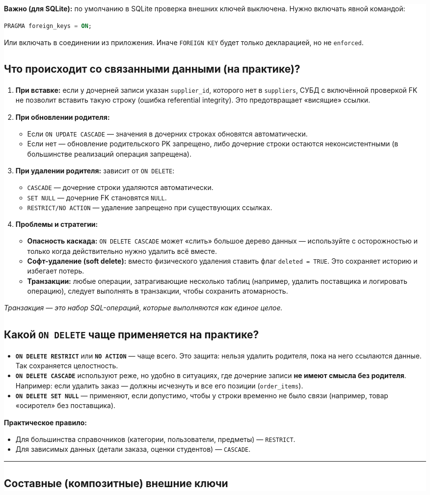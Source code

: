 **Важно (для SQLite):** по умолчанию в SQLite проверка внешних ключей выключена. Нужно включать явной командой:

```sql
PRAGMA foreign_keys = ON;
```

Или включать в соединении из приложения. Иначе `FOREIGN KEY` будет только декларацией, но не `enforced`.

## Что происходит со связанными данными (на практике)?

1. **При вставке:** если у дочерней записи указан `supplier_id`, которого нет в `suppliers`, СУБД с включённой проверкой FK не позволит вставить такую строку (ошибка referential integrity). Это предотвращает «висящие» ссылки.

2. **При обновлении родителя:**

   - Если `ON UPDATE CASCADE` — значения в дочерних строках обновятся автоматически.
   - Если нет — обновление родительского PK запрещено, либо дочерние строки остаются неконсистентными (в большинстве реализаций операция запрещена).

3. **При удалении родителя:** зависит от `ON DELETE`:

   - `CASCADE` — дочерние строки удаляются автоматически.
   - `SET NULL` — дочерние FK становятся `NULL`.
   - `RESTRICT/NO ACTION` — удаление запрещено при существующих ссылках.

4. **Проблемы и стратегии:**

   - **Опасность каскада:** `ON DELETE CASCADE` может «слить» большое дерево данных — используйте с осторожностью и только когда действительно нужно удалить всё вместе.
   - **Софт-удаление (soft delete):** вместо физического удаления ставить флаг `deleted = TRUE`. Это сохраняет историю и избегает потерь.
   - **Транзакции:** любые операции, затрагивающие несколько таблиц (например, удалить поставщика и логировать операцию), следует выполнять в транзакции, чтобы сохранить атомарность.

_Транзакция — это набор SQL-операций, которые выполняются как единое целое._

## Какой `ON DELETE` чаще применяется на практике?

- **`ON DELETE RESTRICT`** или **`NO ACTION`** — чаще всего.
  Это защита: нельзя удалить родителя, пока на него ссылаются данные. Так сохраняется целостность.
- **`ON DELETE CASCADE`** используют реже, но удобно в ситуациях, где дочерние записи **не имеют смысла без родителя**. Например: если удалить заказ — должны исчезнуть и все его позиции (`order_items`).
- **`ON DELETE SET NULL`** — применяют, если допустимо, чтобы у строки временно не было связи (например, товар «осиротел» без поставщика).

**Практическое правило:**

- Для большинства справочников (категории, пользователи, предметы) — `RESTRICT`.
- Для зависимых данных (детали заказа, оценки студентов) — `CASCADE`.

---

## Составные (композитные) внешние ключи
